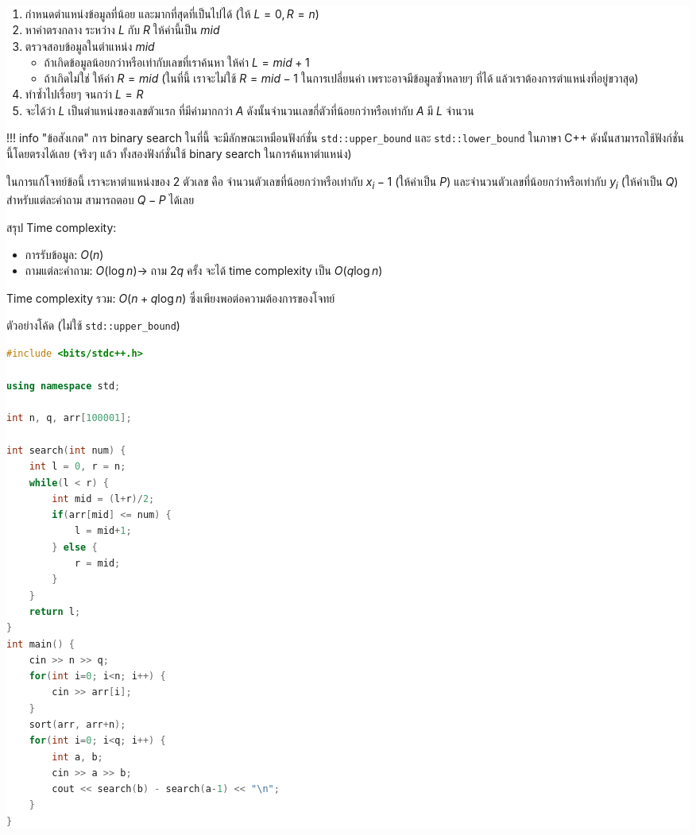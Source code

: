 1. กำหนดตำแหน่งข้อมูลที่น้อย และมากที่สุดที่เป็นไปได้ (ให้ $L=0,R=n$)
2. หาค่าตรงกลาง ระหว่าง $L$ กับ $R$ ให้ค่านี้เป็น $mid$
3. ตรวจสอบข้อมูลในตำแหน่ง $mid$
    - ถ้าเกิดข้อมูลน้อยกว่าหรือเท่ากับเลขที่เราค้นหา ให้ค่า $L = mid+1$
    - ถ้าเกิดไม่ใช่ ให้ค่า $R = mid$ (ในที่นี้ เราจะไม่ใช้ $R=mid-1$ ในการเปลี่ยนค่า เพราะอาจมีข้อมูลซ้ำหลายๆ ที่ได้ แล้วเราต้องการตำแหน่งที่อยู่ขวาสุด)
4. ทำซ้ำไปเรื่อยๆ จนกว่า $L = R$
5. จะได้ว่า $L$ เป็นตำแหน่งของเลขตัวแรก ที่มีค่ามากกว่า $A$ ดังนั้นจำนวนเลขกี่ตัวที่น้อยกว่าหรือเท่ากับ $A$ มี $L$ จำนวน

!!! info "ข้อสังเกต"
    การ binary search ในที่นี้ จะมีลักษณะเหมือนฟังก์ชั่น `std::upper_bound` และ `std::lower_bound` ในภาษา C++ ดังนั้นสามารถใช้ฟังก์ชั่นนี้โดยตรงได้เลย (จริงๆ แล้ว ทั้งสองฟังก์ชั่นใช้ binary search ในการค้นหาตำแหน่ง)

ในการแก้โจทย์ข้อนี้ เราจะหาตำแหน่งของ 2 ตัวเลข คือ จำนวนตัวเลขที่น้อยกว่าหรือเท่ากับ $x_i-1$ (ให้ค่าเป็น $P$) และจำนวนตัวเลขที่น้อยกว่าหรือเท่ากับ $y_i$ (ให้ค่าเป็น $Q$) สำหรับแต่ละคำถาม สามารถตอบ $Q-P$ ได้เลย

สรุป Time complexity:

- การรับข้อมูล: $O(n)$
- ถามแต่ละคำถาม: $O(\log n) \rightarrow$ ถาม 2$q$ ครั้ง จะได้ time complexity เป็น $O(q \log n)$

Time complexity รวม: $O(n+q \log n)$ ซึ่งเพียงพอต่อความต้องการของโจทย์

ตัวอย่างโค้ด (ไม่ใช้ `std::upper_bound`)

```cpp
#include <bits/stdc++.h>

using namespace std;

int n, q, arr[100001];

int search(int num) {
    int l = 0, r = n;
    while(l < r) {
        int mid = (l+r)/2;
        if(arr[mid] <= num) {
            l = mid+1;
        } else {
            r = mid;
        }
    }
    return l;
}
int main() {
    cin >> n >> q;
    for(int i=0; i<n; i++) {
        cin >> arr[i];
    }
    sort(arr, arr+n);
    for(int i=0; i<q; i++) {
        int a, b;
        cin >> a >> b;
        cout << search(b) - search(a-1) << "\n";
    }
}
```
